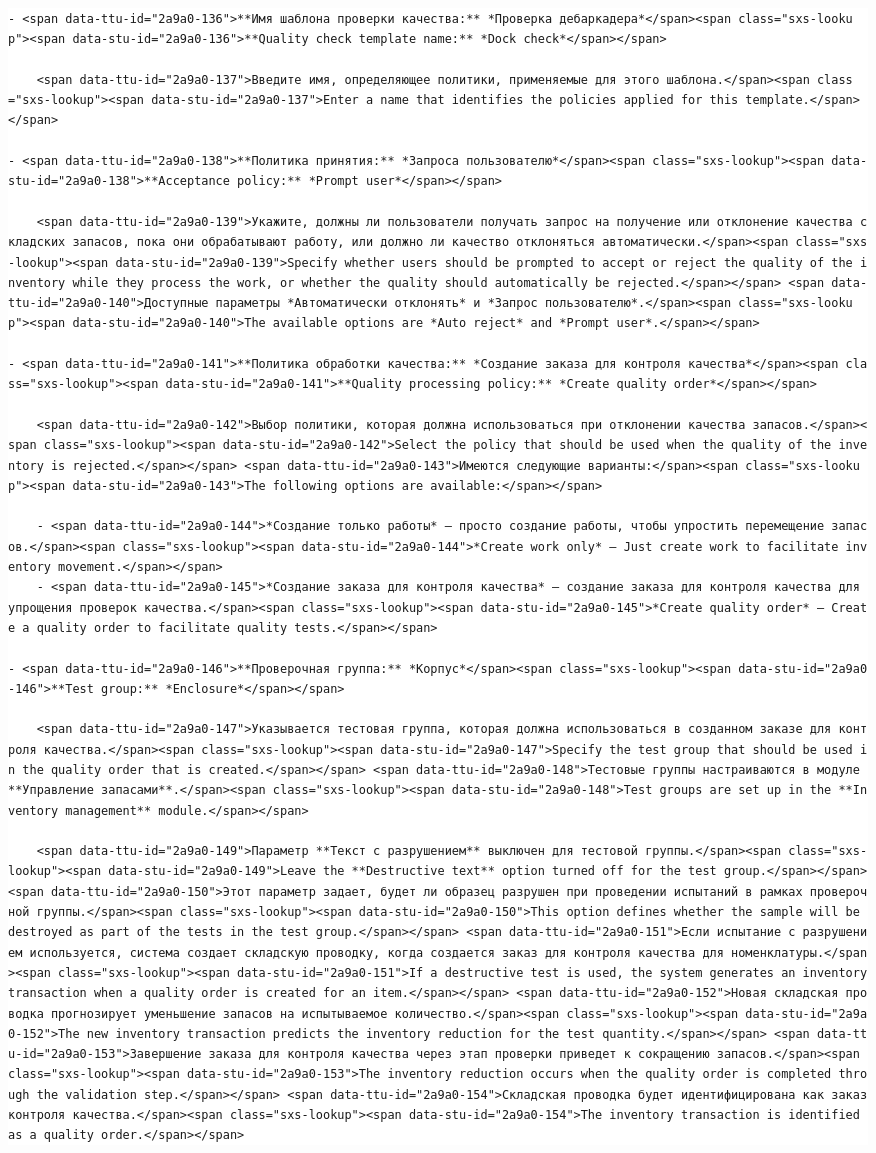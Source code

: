     - <span data-ttu-id="2a9a0-136">**Имя шаблона проверки качества:** *Проверка дебаркадера*</span><span class="sxs-lookup"><span data-stu-id="2a9a0-136">**Quality check template name:** *Dock check*</span></span>

        <span data-ttu-id="2a9a0-137">Введите имя, определяющее политики, применяемые для этого шаблона.</span><span class="sxs-lookup"><span data-stu-id="2a9a0-137">Enter a name that identifies the policies applied for this template.</span></span>

    - <span data-ttu-id="2a9a0-138">**Политика принятия:** *Запроса пользователю*</span><span class="sxs-lookup"><span data-stu-id="2a9a0-138">**Acceptance policy:** *Prompt user*</span></span>

        <span data-ttu-id="2a9a0-139">Укажите, должны ли пользователи получать запрос на получение или отклонение качества складских запасов, пока они обрабатывают работу, или должно ли качество отклоняться автоматически.</span><span class="sxs-lookup"><span data-stu-id="2a9a0-139">Specify whether users should be prompted to accept or reject the quality of the inventory while they process the work, or whether the quality should automatically be rejected.</span></span> <span data-ttu-id="2a9a0-140">Доступные параметры *Автоматически отклонять* и *Запрос пользователю*.</span><span class="sxs-lookup"><span data-stu-id="2a9a0-140">The available options are *Auto reject* and *Prompt user*.</span></span>

    - <span data-ttu-id="2a9a0-141">**Политика обработки качества:** *Создание заказа для контроля качества*</span><span class="sxs-lookup"><span data-stu-id="2a9a0-141">**Quality processing policy:** *Create quality order*</span></span>

        <span data-ttu-id="2a9a0-142">Выбор политики, которая должна использоваться при отклонении качества запасов.</span><span class="sxs-lookup"><span data-stu-id="2a9a0-142">Select the policy that should be used when the quality of the inventory is rejected.</span></span> <span data-ttu-id="2a9a0-143">Имеются следующие варианты:</span><span class="sxs-lookup"><span data-stu-id="2a9a0-143">The following options are available:</span></span>

        - <span data-ttu-id="2a9a0-144">*Создание только работы* — просто создание работы, чтобы упростить перемещение запасов.</span><span class="sxs-lookup"><span data-stu-id="2a9a0-144">*Create work only* – Just create work to facilitate inventory movement.</span></span>
        - <span data-ttu-id="2a9a0-145">*Создание заказа для контроля качества* — создание заказа для контроля качества для упрощения проверок качества.</span><span class="sxs-lookup"><span data-stu-id="2a9a0-145">*Create quality order* – Create a quality order to facilitate quality tests.</span></span>

    - <span data-ttu-id="2a9a0-146">**Проверочная группа:** *Корпус*</span><span class="sxs-lookup"><span data-stu-id="2a9a0-146">**Test group:** *Enclosure*</span></span>

        <span data-ttu-id="2a9a0-147">Указывается тестовая группа, которая должна использоваться в созданном заказе для контроля качества.</span><span class="sxs-lookup"><span data-stu-id="2a9a0-147">Specify the test group that should be used in the quality order that is created.</span></span> <span data-ttu-id="2a9a0-148">Тестовые группы настраиваются в модуле **Управление запасами**.</span><span class="sxs-lookup"><span data-stu-id="2a9a0-148">Test groups are set up in the **Inventory management** module.</span></span>

        <span data-ttu-id="2a9a0-149">Параметр **Текст с разрушением** выключен для тестовой группы.</span><span class="sxs-lookup"><span data-stu-id="2a9a0-149">Leave the **Destructive text** option turned off for the test group.</span></span> <span data-ttu-id="2a9a0-150">Этот параметр задает, будет ли образец разрушен при проведении испытаний в рамках проверочной группы.</span><span class="sxs-lookup"><span data-stu-id="2a9a0-150">This option defines whether the sample will be destroyed as part of the tests in the test group.</span></span> <span data-ttu-id="2a9a0-151">Если испытание с разрушением используется, система создает складскую проводку, когда создается заказ для контроля качества для номенклатуры.</span><span class="sxs-lookup"><span data-stu-id="2a9a0-151">If a destructive test is used, the system generates an inventory transaction when a quality order is created for an item.</span></span> <span data-ttu-id="2a9a0-152">Новая складская проводка прогнозирует уменьшение запасов на испытываемое количество.</span><span class="sxs-lookup"><span data-stu-id="2a9a0-152">The new inventory transaction predicts the inventory reduction for the test quantity.</span></span> <span data-ttu-id="2a9a0-153">Завершение заказа для контроля качества через этап проверки приведет к сокращению запасов.</span><span class="sxs-lookup"><span data-stu-id="2a9a0-153">The inventory reduction occurs when the quality order is completed through the validation step.</span></span> <span data-ttu-id="2a9a0-154">Складская проводка будет идентифицирована как заказ контроля качества.</span><span class="sxs-lookup"><span data-stu-id="2a9a0-154">The inventory transaction is identified as a quality order.</span></span>
